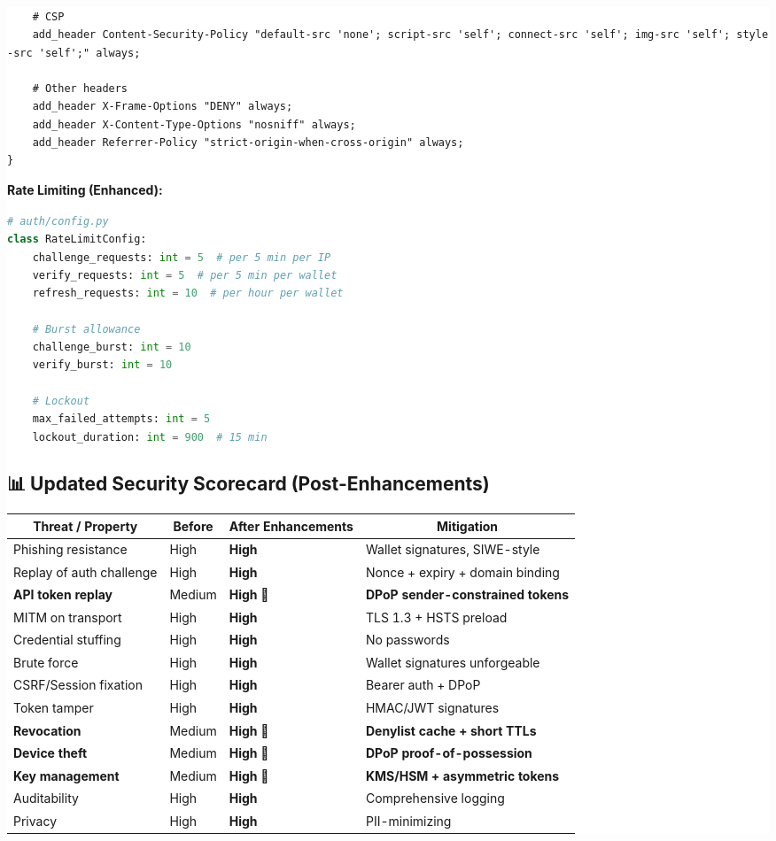 ```nginx
    # CSP
    add_header Content-Security-Policy "default-src 'none'; script-src 'self'; connect-src 'self'; img-src 'self'; style-src 'self';" always;
    
    # Other headers
    add_header X-Frame-Options "DENY" always;
    add_header X-Content-Type-Options "nosniff" always;
    add_header Referrer-Policy "strict-origin-when-cross-origin" always;
}
```

**Rate Limiting (Enhanced):**

```python
# auth/config.py
class RateLimitConfig:
    challenge_requests: int = 5  # per 5 min per IP
    verify_requests: int = 5  # per 5 min per wallet
    refresh_requests: int = 10  # per hour per wallet
    
    # Burst allowance
    challenge_burst: int = 10
    verify_burst: int = 10
    
    # Lockout
    max_failed_attempts: int = 5
    lockout_duration: int = 900  # 15 min
```

## 📊 Updated Security Scorecard (Post-Enhancements)

| Threat / Property | Before | After Enhancements | Mitigation |
|-------------------|--------|-------------------|------------|
| Phishing resistance | High | **High** | Wallet signatures, SIWE-style |
| Replay of auth challenge | High | **High** | Nonce + expiry + domain binding |
| **API token replay** | Medium | **High** 🎯 | **DPoP sender-constrained tokens** |
| MITM on transport | High | **High** | TLS 1.3 + HSTS preload |
| Credential stuffing | High | **High** | No passwords |
| Brute force | High | **High** | Wallet signatures unforgeable |
| CSRF/Session fixation | High | **High** | Bearer auth + DPoP |
| Token tamper | High | **High** | HMAC/JWT signatures |
| **Revocation** | Medium | **High** 🎯 | **Denylist cache + short TTLs** |
| **Device theft** | Medium | **High** 🎯 | **DPoP proof-of-possession** |
| **Key management** | Medium | **High** 🎯 | **KMS/HSM + asymmetric tokens** |
| Auditability | High | **High** | Comprehensive logging |
| Privacy | High | **High** | PII-minimizing |
